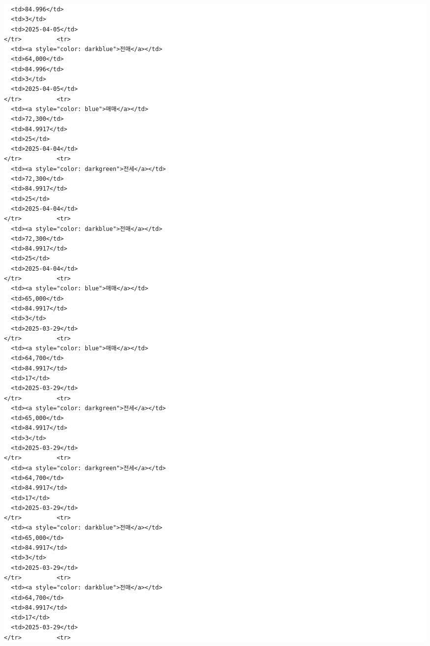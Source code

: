       <td>84.996</td>
      <td>3</td>
      <td>2025-04-05</td>
    </tr>          <tr>
      <td><a style="color: darkblue">전매</a></td>
      <td>64,000</td>
      <td>84.996</td>
      <td>3</td>
      <td>2025-04-05</td>
    </tr>          <tr>
      <td><a style="color: blue">매매</a></td>
      <td>72,300</td>
      <td>84.9917</td>
      <td>25</td>
      <td>2025-04-04</td>
    </tr>          <tr>
      <td><a style="color: darkgreen">전세</a></td>
      <td>72,300</td>
      <td>84.9917</td>
      <td>25</td>
      <td>2025-04-04</td>
    </tr>          <tr>
      <td><a style="color: darkblue">전매</a></td>
      <td>72,300</td>
      <td>84.9917</td>
      <td>25</td>
      <td>2025-04-04</td>
    </tr>          <tr>
      <td><a style="color: blue">매매</a></td>
      <td>65,000</td>
      <td>84.9917</td>
      <td>3</td>
      <td>2025-03-29</td>
    </tr>          <tr>
      <td><a style="color: blue">매매</a></td>
      <td>64,700</td>
      <td>84.9917</td>
      <td>17</td>
      <td>2025-03-29</td>
    </tr>          <tr>
      <td><a style="color: darkgreen">전세</a></td>
      <td>65,000</td>
      <td>84.9917</td>
      <td>3</td>
      <td>2025-03-29</td>
    </tr>          <tr>
      <td><a style="color: darkgreen">전세</a></td>
      <td>64,700</td>
      <td>84.9917</td>
      <td>17</td>
      <td>2025-03-29</td>
    </tr>          <tr>
      <td><a style="color: darkblue">전매</a></td>
      <td>65,000</td>
      <td>84.9917</td>
      <td>3</td>
      <td>2025-03-29</td>
    </tr>          <tr>
      <td><a style="color: darkblue">전매</a></td>
      <td>64,700</td>
      <td>84.9917</td>
      <td>17</td>
      <td>2025-03-29</td>
    </tr>          <tr>